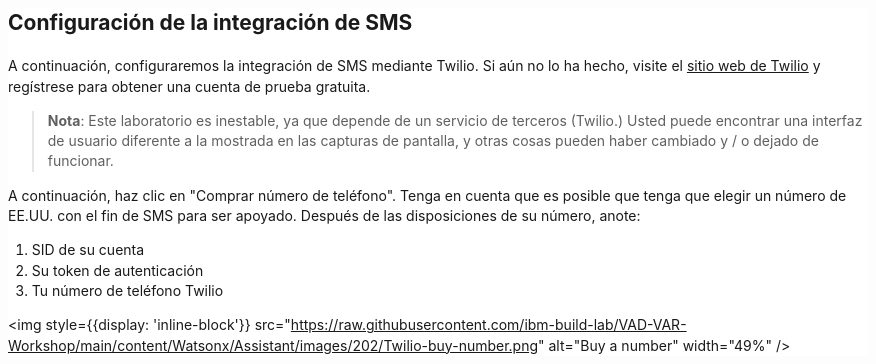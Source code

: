 ## Configuración de la integración de SMS

A continuación, configuraremos la integración de SMS mediante Twilio. Si aún no lo ha hecho, visite el [sitio web de Twilio](https://www.twilio.com/) y regístrese para obtener una cuenta de prueba gratuita.

> **Nota**: Este laboratorio es inestable, ya que depende de un servicio de terceros (Twilio.) Usted puede encontrar una interfaz de usuario diferente a la mostrada en las capturas de pantalla, y otras cosas pueden haber cambiado y / o dejado de funcionar.

A continuación, haz clic en "Comprar número de teléfono". Tenga en cuenta que es posible que tenga que elegir un número de EE.UU. con el fin de SMS para ser apoyado. Después de las disposiciones de su número, anote:

1.  SID de su cuenta
2.  Su token de autenticación
3.  Tu número de teléfono Twilio

<img style={{display: 'inline-block'}} src="https://raw.githubusercontent.com/ibm-build-lab/VAD-VAR-Workshop/main/content/Watsonx/Assistant/images/202/Twilio-buy-number.png" alt="Buy a number" width="49%" />
